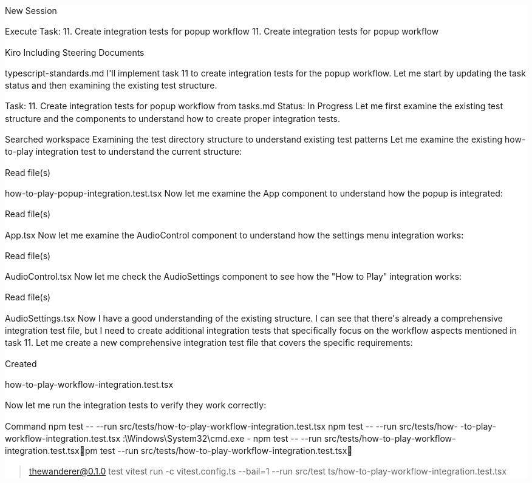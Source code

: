 New Session





Execute Task: 11. Create integration tests for popup workflow 11. Create integration tests for popup workflow

Kiro
Including Steering Documents

typescript-standards.md
I'll implement task 11 to create integration tests for the popup workflow. Let me start by updating the task status and then examining the existing test structure.

Task: 11. Create integration tests for popup workflow from 
tasks.md
Status: In Progress
Let me first examine the existing test structure and the components to understand how to create proper integration tests.

Searched workspace
Examining the test directory structure to understand existing test patterns
Let me examine the existing how-to-play integration test to understand the current structure:

Read file(s)

how-to-play-popup-integration.test.tsx
Now let me examine the App component to understand how the popup is integrated:

Read file(s)

App.tsx
Now let me examine the AudioControl component to understand how the settings menu integration works:

Read file(s)

AudioControl.tsx
Now let me check the AudioSettings component to see how the "How to Play" integration works:

Read file(s)

AudioSettings.tsx
Now I have a good understanding of the existing structure. I can see that there's already a comprehensive integration test file, but I need to create additional integration tests that specifically focus on the workflow aspects mentioned in task 11. Let me create a new comprehensive integration test file that covers the specific requirements:

Created

how-to-play-workflow-integration.test.tsx


Now let me run the integration tests to verify they work correctly:

Command
npm test -- --run src/tests/how-to-play-workflow-integration.test.tsx
npm test -- --run src/tests/how-
-to-play-workflow-integration.test.tsx
:\Windows\System32\cmd.exe - npm  test -- --run src/tests/how-to-play-workflow-integration.test.tsxpm test --run src/tests/how-to-play-workflow-integration.test.tsx
> thewanderer@0.1.0 test
> vitest run -c vitest.config.ts --bail=1 --run src/test
ts/how-to-play-workflow-integration.test.tsx
